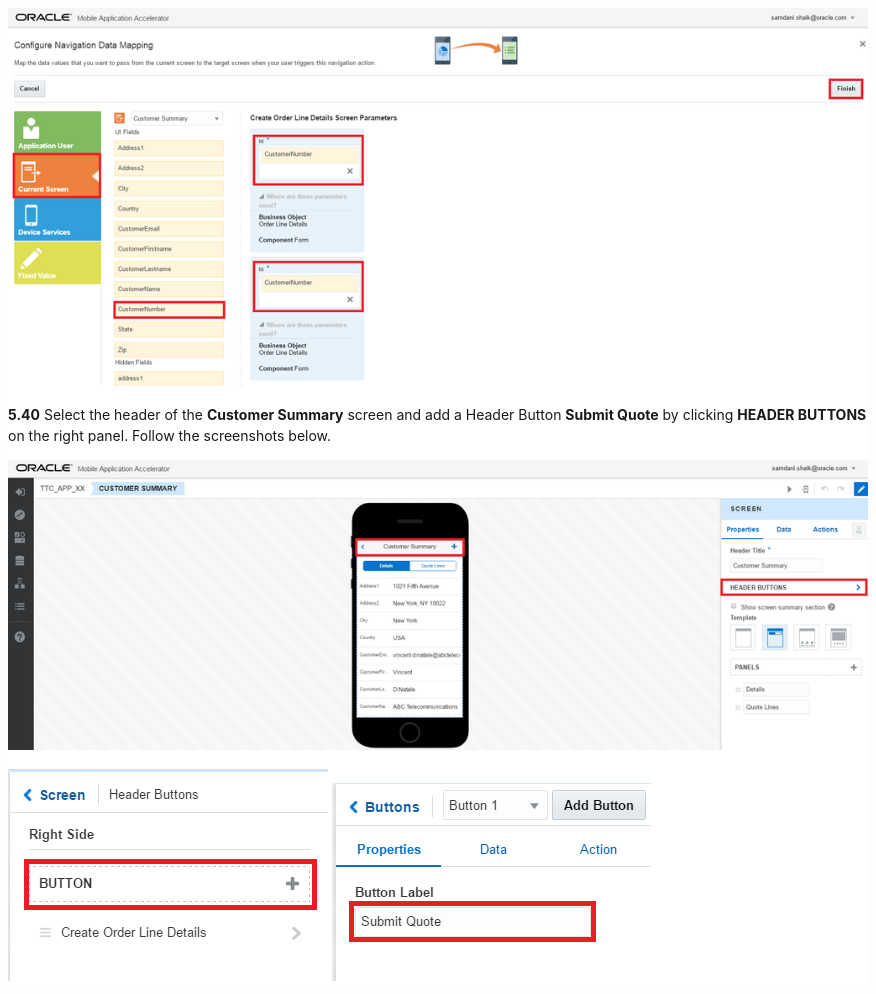 ![](images/100/Picture5.39.5.png)

**5.40**	Select the header of the **Customer Summary** screen and add a Header Button **Submit Quote** by clicking **HEADER BUTTONS** on the right panel. Follow the screenshots below.

![](images/100/Picture5.40.1.png)

![](images/100/Picture5.40.2.png) ![](images/100/Picture5.40.3.png)
